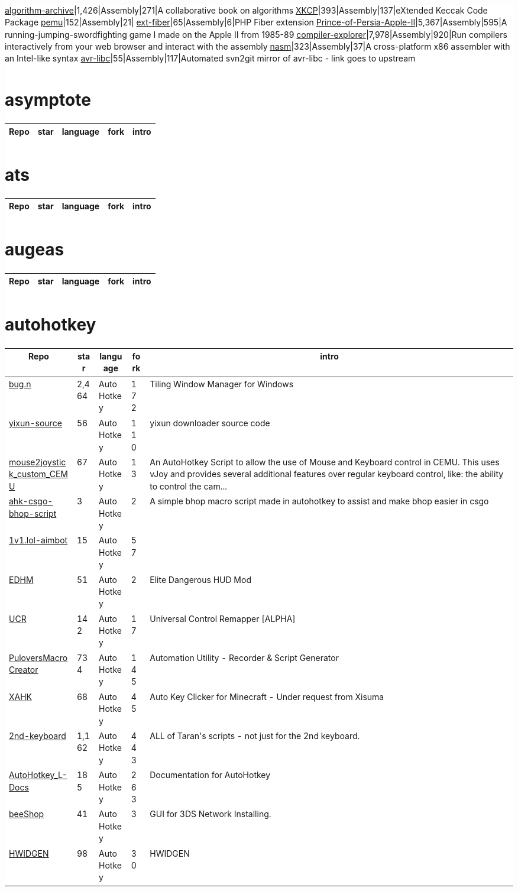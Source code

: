 [algorithm-archive](https://github.com/algorithm-archivists/algorithm-archive)|1,426|Assembly|271|A collaborative book on algorithms
[XKCP](https://github.com/XKCP/XKCP)|393|Assembly|137|eXtended Keccak Code Package
[pemu](https://github.com/Cpasjuste/pemu)|152|Assembly|21|
[ext-fiber](https://github.com/amphp/ext-fiber)|65|Assembly|6|PHP Fiber extension
[Prince-of-Persia-Apple-II](https://github.com/jmechner/Prince-of-Persia-Apple-II)|5,367|Assembly|595|A running-jumping-swordfighting game I made on the Apple II from 1985-89
[compiler-explorer](https://github.com/compiler-explorer/compiler-explorer)|7,978|Assembly|920|Run compilers interactively from your web browser and interact with the assembly
[nasm](https://github.com/netwide-assembler/nasm)|323|Assembly|37|A cross-platform x86 assembler with an Intel-like syntax
[avr-libc](https://github.com/vancegroup-mirrors/avr-libc)|55|Assembly|117|Automated svn2git mirror of avr-libc - link goes to upstream


# asymptote

Repo|star|language|fork|intro
-|-|-|-|-



# ats

Repo|star|language|fork|intro
-|-|-|-|-



# augeas

Repo|star|language|fork|intro
-|-|-|-|-



# autohotkey

Repo|star|language|fork|intro
-|-|-|-|-
[bug.n](https://github.com/fuhsjr00/bug.n)|2,464|AutoHotkey|172|Tiling Window Manager for Windows
[yixun-source](https://github.com/schylervalon/yixun-source)|56|AutoHotkey|110|yixun downloader source code
[mouse2joystick_custom_CEMU](https://github.com/CemuUser8/mouse2joystick_custom_CEMU)|67|AutoHotkey|13|An AutoHotkey Script to allow the use of Mouse and Keyboard control in CEMU. This uses vJoy and provides several additional features over regular keyboard control, like: the ability to control the cam...
[ahk-csgo-bhop-script](https://github.com/tropicalpunchy/ahk-csgo-bhop-script)|3|AutoHotkey|2|A simple bhop macro script made in autohotkey to assist and make bhop easier in csgo
[1v1.lol-aimbot](https://github.com/HackerHansen/1v1.lol-aimbot)|15|AutoHotkey|57|
[EDHM](https://github.com/psychicEgg/EDHM)|51|AutoHotkey|2|Elite Dangerous HUD Mod
[UCR](https://github.com/evilC/UCR)|142|AutoHotkey|17|Universal Control Remapper [ALPHA]
[PuloversMacroCreator](https://github.com/Pulover/PuloversMacroCreator)|734|AutoHotkey|145|Automation Utility - Recorder & Script Generator
[XAHK](https://github.com/monpjc/XAHK)|68|AutoHotkey|45|Auto Key Clicker for Minecraft - Under request from Xisuma
[2nd-keyboard](https://github.com/TaranVH/2nd-keyboard)|1,162|AutoHotkey|443|ALL of Taran's scripts - not just for the 2nd keyboard.
[AutoHotkey_L-Docs](https://github.com/Lexikos/AutoHotkey_L-Docs)|185|AutoHotkey|263|Documentation for AutoHotkey
[beeShop](https://github.com/manuGMG/beeShop)|41|AutoHotkey|3|GUI for 3DS Network Installing.
[HWIDGEN](https://github.com/TheMCHK/HWIDGEN)|98|AutoHotkey|30|HWIDGEN
